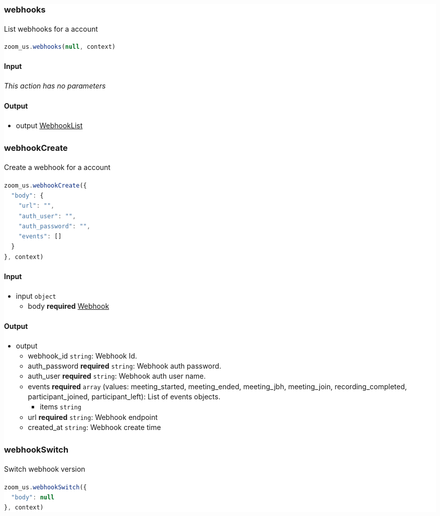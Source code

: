### webhooks
List webhooks for a account


```js
zoom_us.webhooks(null, context)
```

#### Input
*This action has no parameters*

#### Output
* output [WebhookList](#webhooklist)

### webhookCreate
Create a webhook for a account


```js
zoom_us.webhookCreate({
  "body": {
    "url": "",
    "auth_user": "",
    "auth_password": "",
    "events": []
  }
}, context)
```

#### Input
* input `object`
  * body **required** [Webhook](#webhook)

#### Output
* output
  * webhook_id `string`: Webhook Id.
  * auth_password **required** `string`: Webhook auth password.
  * auth_user **required** `string`: Webhook auth user name.
  * events **required** `array` (values: meeting_started, meeting_ended, meeting_jbh, meeting_join, recording_completed, participant_joined, participant_left): List of events objects.
    * items `string`
  * url **required** `string`: Webhook endpoint
  * created_at `string`: Webhook create time

### webhookSwitch
Switch webhook version


```js
zoom_us.webhookSwitch({
  "body": null
}, context)
```
